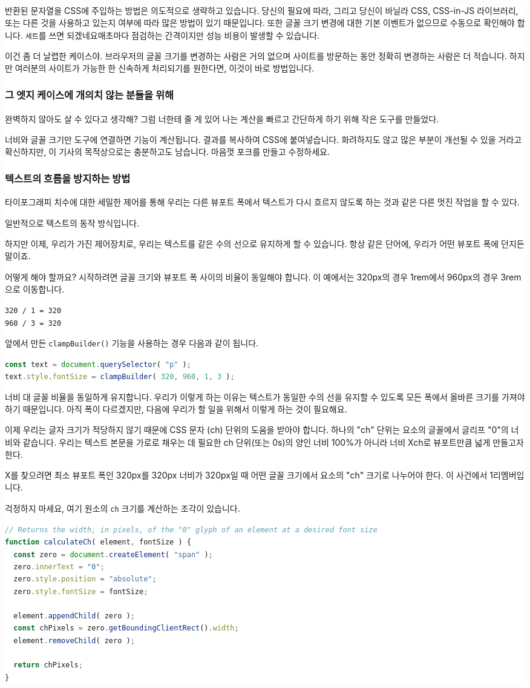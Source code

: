반환된 문자열을 CSS에 주입하는 방법은 의도적으로 생략하고 있습니다. 당신의 필요에 따라, 그리고 당신이 바닐라 CSS, CSS-in-JS 라이브러리, 또는 다른 것을 사용하고 있는지 여부에 따라 많은 방법이 있기 때문입니다. 또한 글꼴 크기 변경에 대한 기본 이벤트가 없으므로 수동으로 확인해야 합니다. `세트`를 쓰면 되겠네요매초마다 점검하는 간격이지만 성능 비용이 발생할 수 있습니다.

이건 좀 더 날렵한 케이스야. 브라우저의 글꼴 크기를 변경하는 사람은 거의 없으며 사이트를 방문하는 동안 정확히 변경하는 사람은 더 적습니다. 하지만 여러분의 사이트가 가능한 한 신속하게 처리되기를 원한다면, 이것이 바로 방법입니다.

### 그 엣지 케이스에 개의치 않는 분들을 위해

완벽하지 않아도 살 수 있다고 생각해? 그럼 너한테 줄 게 있어 나는 계산을 빠르고 간단하게 하기 위해 작은 도구를 만들었다.

너비와 글꼴 크기만 도구에 연결하면 기능이 계산됩니다. 결과를 복사하여 CSS에 붙여넣습니다. 화려하지도 않고 많은 부분이 개선될 수 있을 거라고 확신하지만, 이 기사의 목적상으로는 충분하고도 남습니다. 마음껏 포크를 만들고 수정하세요.

### 텍스트의 흐름을 방지하는 방법

타이포그래피 치수에 대한 세밀한 제어를 통해 우리는 다른 뷰포트 폭에서 텍스트가 다시 흐르지 않도록 하는 것과 같은 다른 멋진 작업을 할 수 있다.

일반적으로 텍스트의 동작 방식입니다.

하지만 이제, 우리가 가진 제어장치로, 우리는 텍스트를 같은 수의 선으로 유지하게 할 수 있습니다. 항상 같은 단어에, 우리가 어떤 뷰포트 폭에 던지든 말이죠.

어떻게 해야 할까요? 시작하려면 글꼴 크기와 뷰포트 폭 사이의 비율이 동일해야 합니다. 이 예에서는 320px의 경우 1rem에서 960px의 경우 3rem으로 이동합니다.

```
320 / 1 = 320
960 / 3 = 320
```

앞에서 만든 `clampBuilder()` 기능을 사용하는 경우 다음과 같이 됩니다.

```js
const text = document.querySelector( "p" );
text.style.fontSize = clampBuilder( 320, 960, 1, 3 );
```

너비 대 글꼴 비율을 동일하게 유지합니다. 우리가 이렇게 하는 이유는 텍스트가 동일한 수의 선을 유지할 수 있도록 모든 폭에서 올바른 크기를 가져야 하기 때문입니다. 아직 폭이 다르겠지만, 다음에 우리가 할 일을 위해서 이렇게 하는 것이 필요해요.

이제 우리는 글자 크기가 적당하지 않기 때문에 CSS 문자 (ch) 단위의 도움을 받아야 합니다. 하나의 "ch" 단위는 요소의 글꼴에서 글리프 "0"의 너비와 같습니다. 우리는 텍스트 본문을 가로로 채우는 데 필요한 ch 단위(또는 0s)의 양인 너비 100%가 아니라 너비 Xch로 뷰포트만큼 넓게 만들고자 한다.

X를 찾으려면 최소 뷰포트 폭인 320px를 320px 너비가 320px일 때 어떤 글꼴 크기에서 요소의 "ch" 크기로 나누어야 한다. 이 사건에서 1리멤버입니다.

걱정하지 마세요, 여기 원소의 `ch` 크기를 계산하는 조각이 있습니다.

```js
// Returns the width, in pixels, of the "0" glyph of an element at a desired font size
function calculateCh( element, fontSize ) {
  const zero = document.createElement( "span" );
  zero.innerText = "0";
  zero.style.position = "absolute";
  zero.style.fontSize = fontSize;

  element.appendChild( zero );
  const chPixels = zero.getBoundingClientRect().width;
  element.removeChild( zero );

  return chPixels;
}
```
